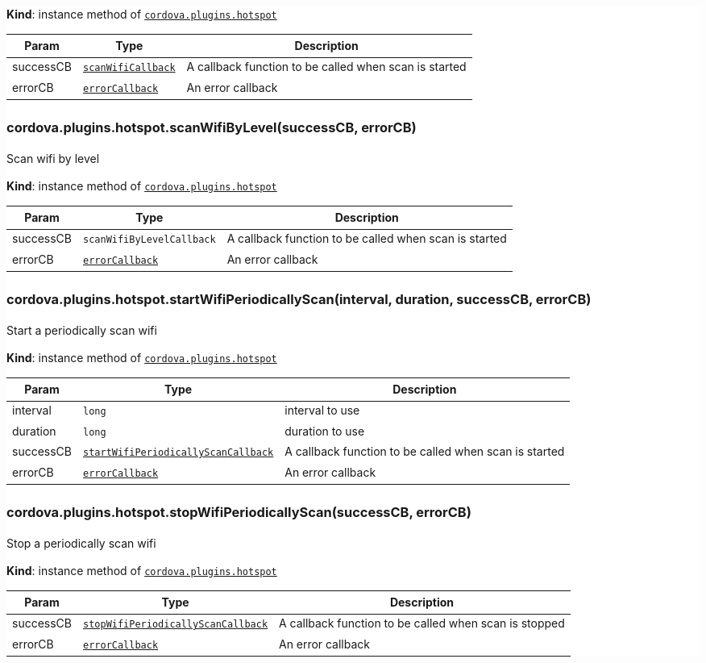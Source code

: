 **Kind**: instance method of <code>[cordova.plugins.hotspot](#cordova.plugins.hotspot)</code>  

| Param | Type | Description |
| --- | --- | --- |
| successCB | <code>[scanWifiCallback](#scanWifiCallback)</code> | A callback function to be called when scan is started |
| errorCB | <code>[errorCallback](#errorCallback)</code> | An error callback |

<a name="cordova.plugins.hotspot+scanWifiByLevel"></a>

### cordova.plugins.hotspot.scanWifiByLevel(successCB, errorCB)
Scan wifi by level

**Kind**: instance method of <code>[cordova.plugins.hotspot](#cordova.plugins.hotspot)</code>  

| Param | Type | Description |
| --- | --- | --- |
| successCB | <code>scanWifiByLevelCallback</code> | A callback function to be called when scan is started |
| errorCB | <code>[errorCallback](#errorCallback)</code> | An error callback |

<a name="cordova.plugins.hotspot+startWifiPeriodicallyScan"></a>

### cordova.plugins.hotspot.startWifiPeriodicallyScan(interval, duration, successCB, errorCB)
Start a periodically scan wifi

**Kind**: instance method of <code>[cordova.plugins.hotspot](#cordova.plugins.hotspot)</code>  

| Param | Type | Description |
| --- | --- | --- |
| interval | <code>long</code> | interval to use |
| duration | <code>long</code> | duration to use |
| successCB | <code>[startWifiPeriodicallyScanCallback](#startWifiPeriodicallyScanCallback)</code> | A callback function to be called when scan is started |
| errorCB | <code>[errorCallback](#errorCallback)</code> | An error callback |

<a name="cordova.plugins.hotspot+stopWifiPeriodicallyScan"></a>

### cordova.plugins.hotspot.stopWifiPeriodicallyScan(successCB, errorCB)
Stop a periodically scan wifi

**Kind**: instance method of <code>[cordova.plugins.hotspot](#cordova.plugins.hotspot)</code>  

| Param | Type | Description |
| --- | --- | --- |
| successCB | <code>[stopWifiPeriodicallyScanCallback](#stopWifiPeriodicallyScanCallback)</code> | A callback function to be called when scan is stopped |
| errorCB | <code>[errorCallback](#errorCallback)</code> | An error callback |

<a name="cordova.plugins.hotspot+getNetConfig"></a>
